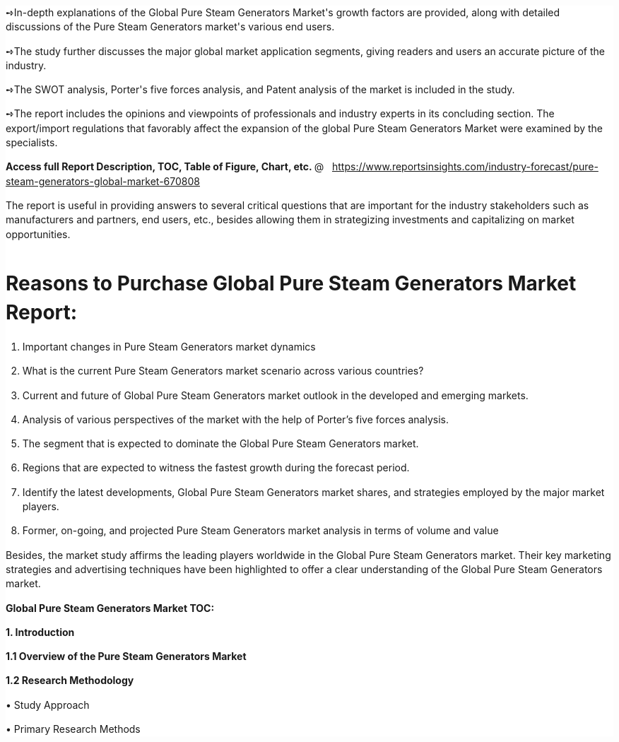 ➺In-depth explanations of the Global Pure Steam Generators Market's growth factors are provided, along with detailed discussions of the Pure Steam Generators market's various end users.

➺The study further discusses the major global market application segments, giving readers and users an accurate picture of the industry.

➺The SWOT analysis, Porter's five forces analysis, and Patent analysis of the market is included in the study.

➺The report includes the opinions and viewpoints of professionals and industry experts in its concluding section. The export/import regulations that favorably affect the expansion of the global Pure Steam Generators Market were examined by the specialists.

<strong>Access full Report Description, TOC, Table of Figure, Chart, etc. </strong>@   <a href=https://www.reportsinsights.com/industry-forecast/pure-steam-generators-global-market-670808 style=color:#0000ff;>https://www.reportsinsights.com/industry-forecast/pure-steam-generators-global-market-670808</a>

The report is useful in providing answers to several critical questions that are important for the industry stakeholders such as manufacturers and partners, end users, etc., besides allowing them in strategizing investments and capitalizing on market opportunities.

# <strong>Reasons to Purchase Global Pure Steam Generators Market Report:</strong>

1. Important changes in Pure Steam Generators market dynamics

2. What is the current Pure Steam Generators market scenario across various countries?

3. Current and future of Global Pure Steam Generators market outlook in the developed and emerging markets.

4. Analysis of various perspectives of the market with the help of Porter’s five forces analysis.

5. The segment that is expected to dominate the Global Pure Steam Generators market.

6. Regions that are expected to witness the fastest growth during the forecast period.

7. Identify the latest developments, Global Pure Steam Generators market shares, and strategies employed by the major market players.

8. Former, on-going, and projected Pure Steam Generators market analysis in terms of volume and value

Besides, the market study affirms the leading players worldwide in the Global Pure Steam Generators market. Their key marketing strategies and advertising techniques have been highlighted to offer a clear understanding of the Global Pure Steam Generators market.

<strong>Global Pure Steam Generators Market TOC:</strong>

<strong>1. Introduction</strong>

<strong>1.1 Overview of the Pure Steam Generators Market</strong>

<strong>1.2 Research Methodology</strong>

• Study Approach

• Primary Research Methods
